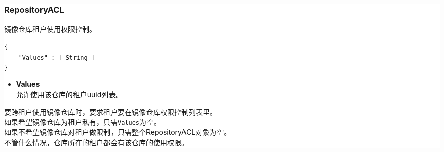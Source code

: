 ### RepositoryACL
镜像仓库租户使用权限控制。
```
{
	"Values" : [ String ]
}
```

+ **Values**  
允许使用该仓库的租户uuid列表。  

要跨租户使用镜像仓库时，要求租户要在镜像仓库权限控制列表里。  
如果希望镜像仓库为租户私有，只需`Values`为空。  
如果不希望镜像仓库对租户做限制，只需整个RepositoryACL对象为空。  
不管什么情况，仓库所在的租户都会有该仓库的使用权限。  